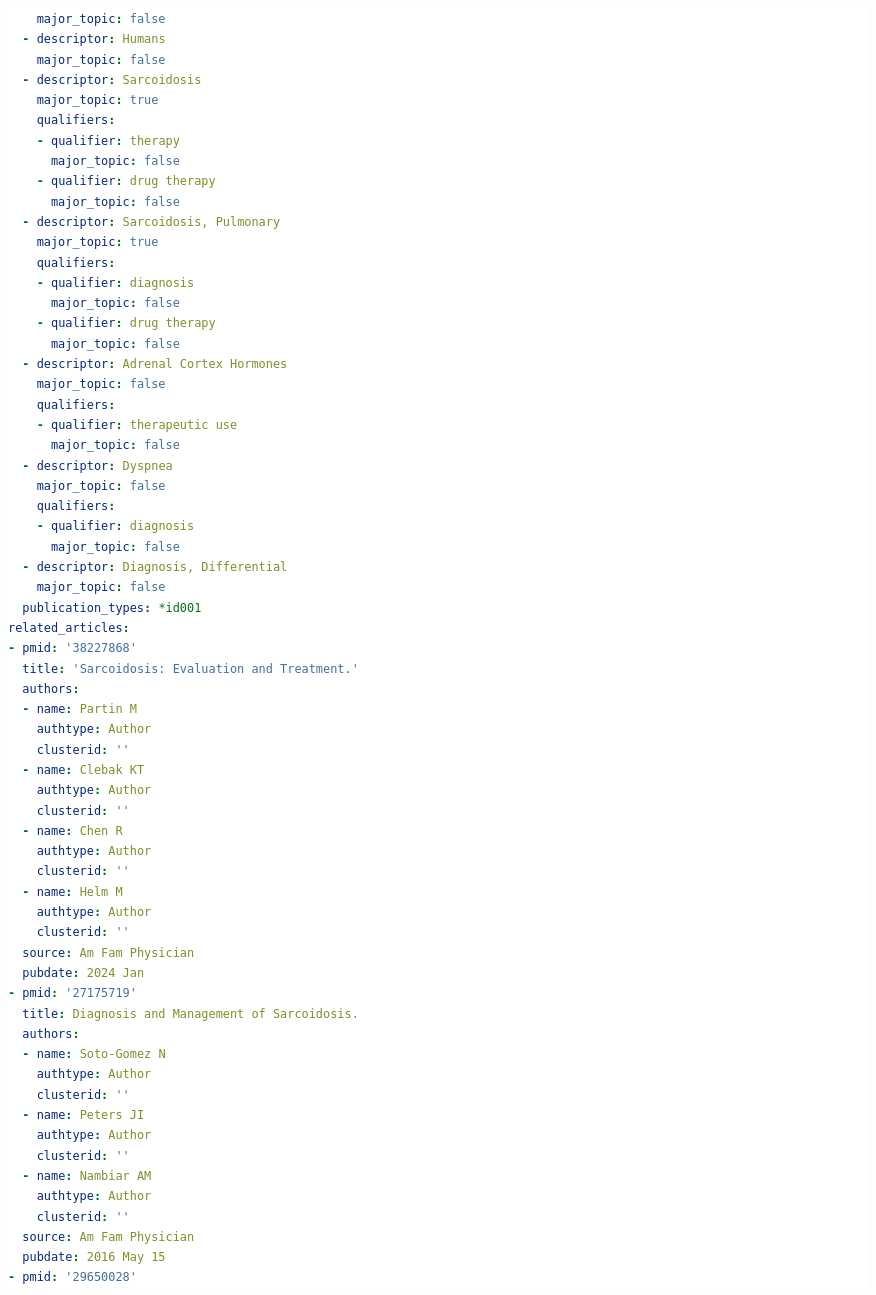```yaml
    major_topic: false
  - descriptor: Humans
    major_topic: false
  - descriptor: Sarcoidosis
    major_topic: true
    qualifiers:
    - qualifier: therapy
      major_topic: false
    - qualifier: drug therapy
      major_topic: false
  - descriptor: Sarcoidosis, Pulmonary
    major_topic: true
    qualifiers:
    - qualifier: diagnosis
      major_topic: false
    - qualifier: drug therapy
      major_topic: false
  - descriptor: Adrenal Cortex Hormones
    major_topic: false
    qualifiers:
    - qualifier: therapeutic use
      major_topic: false
  - descriptor: Dyspnea
    major_topic: false
    qualifiers:
    - qualifier: diagnosis
      major_topic: false
  - descriptor: Diagnosis, Differential
    major_topic: false
  publication_types: *id001
related_articles:
- pmid: '38227868'
  title: 'Sarcoidosis: Evaluation and Treatment.'
  authors:
  - name: Partin M
    authtype: Author
    clusterid: ''
  - name: Clebak KT
    authtype: Author
    clusterid: ''
  - name: Chen R
    authtype: Author
    clusterid: ''
  - name: Helm M
    authtype: Author
    clusterid: ''
  source: Am Fam Physician
  pubdate: 2024 Jan
- pmid: '27175719'
  title: Diagnosis and Management of Sarcoidosis.
  authors:
  - name: Soto-Gomez N
    authtype: Author
    clusterid: ''
  - name: Peters JI
    authtype: Author
    clusterid: ''
  - name: Nambiar AM
    authtype: Author
    clusterid: ''
  source: Am Fam Physician
  pubdate: 2016 May 15
- pmid: '29650028'
```